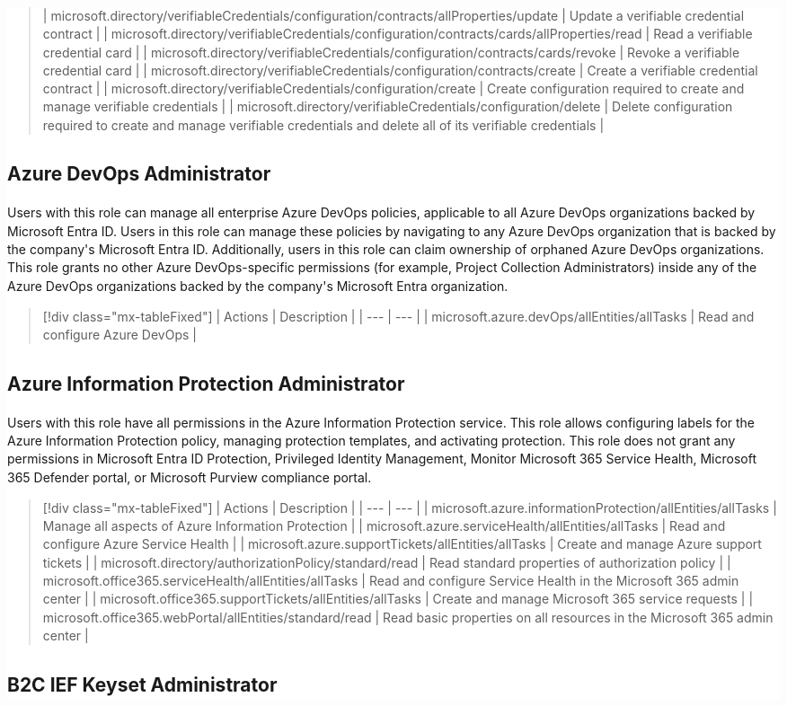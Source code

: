 > | microsoft.directory/verifiableCredentials/configuration/contracts/allProperties/update | Update a verifiable credential contract |
> | microsoft.directory/verifiableCredentials/configuration/contracts/cards/allProperties/read | Read a verifiable credential card |
> | microsoft.directory/verifiableCredentials/configuration/contracts/cards/revoke | Revoke a verifiable credential card |
> | microsoft.directory/verifiableCredentials/configuration/contracts/create | Create a verifiable credential contract |
> | microsoft.directory/verifiableCredentials/configuration/create | Create configuration required to create and manage verifiable credentials |
> | microsoft.directory/verifiableCredentials/configuration/delete | Delete configuration required to create and manage verifiable credentials and delete all of its verifiable credentials |

## Azure DevOps Administrator

Users with this role can manage all enterprise Azure DevOps policies, applicable to all Azure DevOps organizations backed by Microsoft Entra ID. Users in this role can manage these policies by navigating to any Azure DevOps organization that is backed by the company's Microsoft Entra ID. Additionally, users in this role can claim ownership of orphaned Azure DevOps organizations. This role grants no other Azure DevOps-specific permissions (for example, Project Collection Administrators) inside any of the Azure DevOps organizations backed by the company's Microsoft Entra organization.

> [!div class="mx-tableFixed"]
> | Actions | Description |
> | --- | --- |
> | microsoft.azure.devOps/allEntities/allTasks | Read and configure Azure DevOps |

## Azure Information Protection Administrator

Users with this role have all permissions in the Azure Information Protection service. This role allows configuring labels for the Azure Information Protection policy, managing protection templates, and activating protection. This role does not grant any permissions in Microsoft Entra ID Protection, Privileged Identity Management, Monitor Microsoft 365 Service Health, Microsoft 365 Defender portal, or Microsoft Purview compliance portal.

> [!div class="mx-tableFixed"]
> | Actions | Description |
> | --- | --- |
> | microsoft.azure.informationProtection/allEntities/allTasks | Manage all aspects of Azure Information Protection |
> | microsoft.azure.serviceHealth/allEntities/allTasks | Read and configure Azure Service Health |
> | microsoft.azure.supportTickets/allEntities/allTasks | Create and manage Azure support tickets |
> | microsoft.directory/authorizationPolicy/standard/read | Read standard properties of authorization policy |
> | microsoft.office365.serviceHealth/allEntities/allTasks | Read and configure Service Health in the Microsoft 365 admin center |
> | microsoft.office365.supportTickets/allEntities/allTasks | Create and manage Microsoft 365 service requests |
> | microsoft.office365.webPortal/allEntities/standard/read | Read basic properties on all resources in the Microsoft 365 admin center |

## B2C IEF Keyset Administrator
